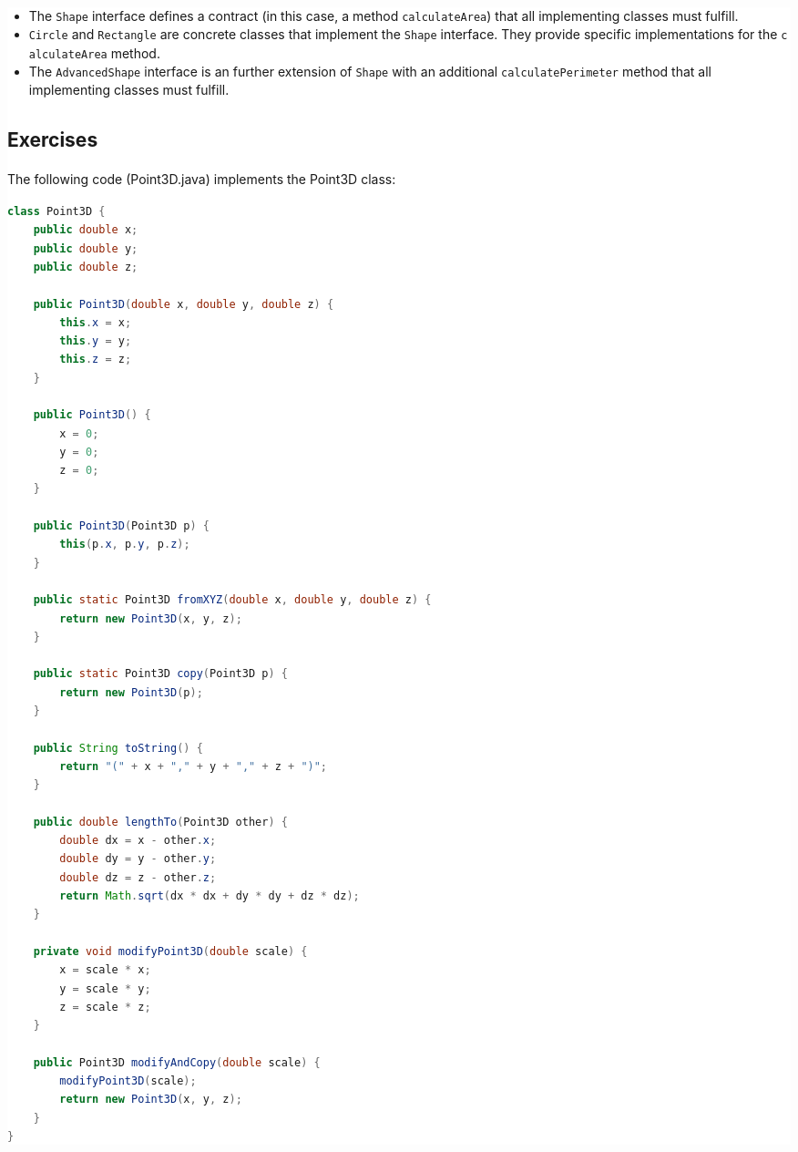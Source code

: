 - The `Shape` interface defines a contract (in this case, a method `calculateArea`) that all implementing classes must fulfill.
- `Circle` and `Rectangle` are concrete classes that implement the `Shape` interface. They provide specific implementations for the `calculateArea` method.
- The `AdvancedShape` interface is an further extension of `Shape` with an additional `calculatePerimeter` method that all implementing classes must fulfill.

## Exercises

The following code (Point3D.java) implements the Point3D class:

```Java
class Point3D {
    public double x;
    public double y;
    public double z;

    public Point3D(double x, double y, double z) {
        this.x = x;
        this.y = y;
        this.z = z;
    }

    public Point3D() {
        x = 0;
        y = 0;
        z = 0;
    }

    public Point3D(Point3D p) {
        this(p.x, p.y, p.z);
    }

    public static Point3D fromXYZ(double x, double y, double z) {
        return new Point3D(x, y, z);
    }

    public static Point3D copy(Point3D p) {
        return new Point3D(p);
    }

    public String toString() {
        return "(" + x + "," + y + "," + z + ")";
    }

    public double lengthTo(Point3D other) {
        double dx = x - other.x;
        double dy = y - other.y;
        double dz = z - other.z;
        return Math.sqrt(dx * dx + dy * dy + dz * dz);
    }

    private void modifyPoint3D(double scale) {
        x = scale * x;
        y = scale * y;
        z = scale * z;
    }

    public Point3D modifyAndCopy(double scale) {
        modifyPoint3D(scale);
        return new Point3D(x, y, z);
    }
}
```
